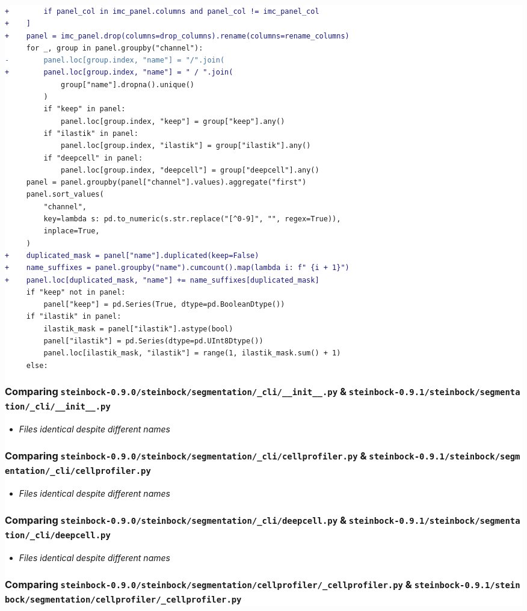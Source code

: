 ```diff
+        if panel_col in imc_panel.columns and panel_col != imc_panel_col
+    ]
+    panel = imc_panel.drop(columns=drop_columns).rename(columns=rename_columns)
     for _, group in panel.groupby("channel"):
-        panel.loc[group.index, "name"] = "/".join(
+        panel.loc[group.index, "name"] = " / ".join(
             group["name"].dropna().unique()
         )
         if "keep" in panel:
             panel.loc[group.index, "keep"] = group["keep"].any()
         if "ilastik" in panel:
             panel.loc[group.index, "ilastik"] = group["ilastik"].any()
         if "deepcell" in panel:
             panel.loc[group.index, "deepcell"] = group["deepcell"].any()
     panel = panel.groupby(panel["channel"].values).aggregate("first")
     panel.sort_values(
         "channel",
         key=lambda s: pd.to_numeric(s.str.replace("[^0-9]", "", regex=True)),
         inplace=True,
     )
+    duplicated_mask = panel["name"].duplicated(keep=False)
+    name_suffixes = panel.groupby("name").cumcount().map(lambda i: f" {i + 1}")
+    panel.loc[duplicated_mask, "name"] += name_suffixes[duplicated_mask]
     if "keep" not in panel:
         panel["keep"] = pd.Series(True, dtype=pd.BooleanDtype())
     if "ilastik" in panel:
         ilastik_mask = panel["ilastik"].astype(bool)
         panel["ilastik"] = pd.Series(dtype=pd.UInt8Dtype())
         panel.loc[ilastik_mask, "ilastik"] = range(1, ilastik_mask.sum() + 1)
     else:
```

### Comparing `steinbock-0.9.0/steinbock/segmentation/_cli/__init__.py` & `steinbock-0.9.1/steinbock/segmentation/_cli/__init__.py`

 * *Files identical despite different names*

### Comparing `steinbock-0.9.0/steinbock/segmentation/_cli/cellprofiler.py` & `steinbock-0.9.1/steinbock/segmentation/_cli/cellprofiler.py`

 * *Files identical despite different names*

### Comparing `steinbock-0.9.0/steinbock/segmentation/_cli/deepcell.py` & `steinbock-0.9.1/steinbock/segmentation/_cli/deepcell.py`

 * *Files identical despite different names*

### Comparing `steinbock-0.9.0/steinbock/segmentation/cellprofiler/_cellprofiler.py` & `steinbock-0.9.1/steinbock/segmentation/cellprofiler/_cellprofiler.py`


 [0.9.0]: https://github.com/BodenmillerGroup/steinbock/compare/v0.8.1...v0.9.0
 [0.8.1]: https://github.com/BodenmillerGroup/steinbock/compare/v0.8.0...v0.8.1
 [0.8.0]: https://github.com/BodenmillerGroup/steinbock/compare/v0.7.3...v0.8.0
 [0.7.3]: https://github.com/BodenmillerGroup/steinbock/compare/v0.7.2...v0.7.3
 [0.7.2]: https://github.com/BodenmillerGroup/steinbock/compare/v0.7.1...v0.7.2
 [0.7.1]: https://github.com/BodenmillerGroup/steinbock/compare/v0.7.0...v0.7.1
 [0.7.0]: https://github.com/BodenmillerGroup/steinbock/compare/v0.6.2...v0.7.0
 [0.9.0]: https://github.com/BodenmillerGroup/steinbock/compare/v0.8.1...v0.9.0
 [0.8.1]: https://github.com/BodenmillerGroup/steinbock/compare/v0.8.0...v0.8.1
 [0.8.0]: https://github.com/BodenmillerGroup/steinbock/compare/v0.7.3...v0.8.0
 [0.7.3]: https://github.com/BodenmillerGroup/steinbock/compare/v0.7.2...v0.7.3
 [0.7.2]: https://github.com/BodenmillerGroup/steinbock/compare/v0.7.1...v0.7.2
 [0.7.1]: https://github.com/BodenmillerGroup/steinbock/compare/v0.7.0...v0.7.1
 [0.7.0]: https://github.com/BodenmillerGroup/steinbock/compare/v0.6.2...v0.7.0